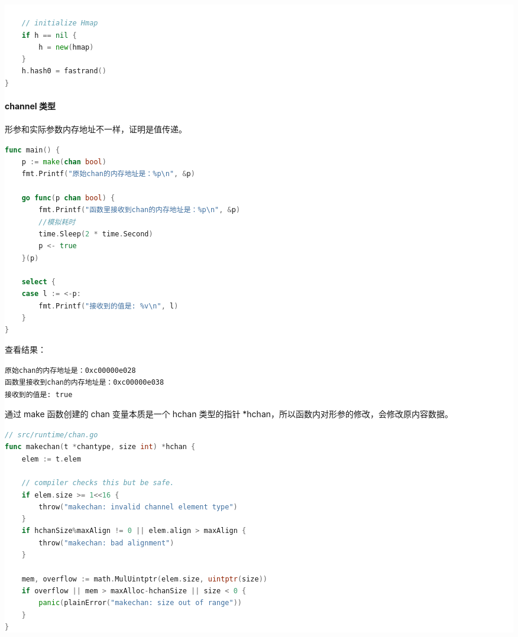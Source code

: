 ```go

    // initialize Hmap
    if h == nil {
        h = new(hmap)
    }
    h.hash0 = fastrand()
}
```

#### channel 类型
形参和实际参数内存地址不一样，证明是值传递。
```go
func main() {
	p := make(chan bool)
	fmt.Printf("原始chan的内存地址是：%p\n", &p)

	go func(p chan bool) {
		fmt.Printf("函数里接收到chan的内存地址是：%p\n", &p)
		//模拟耗时
		time.Sleep(2 * time.Second)
		p <- true
	}(p)

	select {
	case l := <-p:
		fmt.Printf("接收到的值是: %v\n", l)
	}
}
```
查看结果：
```shell
原始chan的内存地址是：0xc00000e028
函数里接收到chan的内存地址是：0xc00000e038
接收到的值是: true
```
通过 make 函数创建的 chan 变量本质是一个 hchan 类型的指针 *hchan，所以函数内对形参的修改，会修改原内容数据。
```go
// src/runtime/chan.go
func makechan(t *chantype, size int) *hchan {
    elem := t.elem

    // compiler checks this but be safe.
    if elem.size >= 1<<16 {
        throw("makechan: invalid channel element type")
    }
    if hchanSize%maxAlign != 0 || elem.align > maxAlign {
        throw("makechan: bad alignment")
    }

    mem, overflow := math.MulUintptr(elem.size, uintptr(size))
    if overflow || mem > maxAlloc-hchanSize || size < 0 {
        panic(plainError("makechan: size out of range"))
    }
}
```
